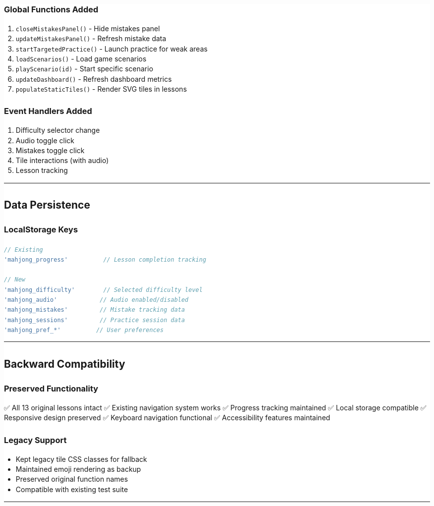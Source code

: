 ### Global Functions Added
1. `closeMistakesPanel()` - Hide mistakes panel
2. `updateMistakesPanel()` - Refresh mistake data
3. `startTargetedPractice()` - Launch practice for weak areas
4. `loadScenarios()` - Load game scenarios
5. `playScenario(id)` - Start specific scenario
6. `updateDashboard()` - Refresh dashboard metrics
7. `populateStaticTiles()` - Render SVG tiles in lessons

### Event Handlers Added
1. Difficulty selector change
2. Audio toggle click
3. Mistakes toggle click
4. Tile interactions (with audio)
5. Lesson tracking

---

## Data Persistence

### LocalStorage Keys
```javascript
// Existing
'mahjong_progress'          // Lesson completion tracking

// New
'mahjong_difficulty'        // Selected difficulty level
'mahjong_audio'            // Audio enabled/disabled
'mahjong_mistakes'         // Mistake tracking data
'mahjong_sessions'         // Practice session data
'mahjong_pref_*'          // User preferences
```

---

## Backward Compatibility

### Preserved Functionality
✅ All 13 original lessons intact
✅ Existing navigation system works
✅ Progress tracking maintained
✅ Local storage compatible
✅ Responsive design preserved
✅ Keyboard navigation functional
✅ Accessibility features maintained

### Legacy Support
- Kept legacy tile CSS classes for fallback
- Maintained emoji rendering as backup
- Preserved original function names
- Compatible with existing test suite

---